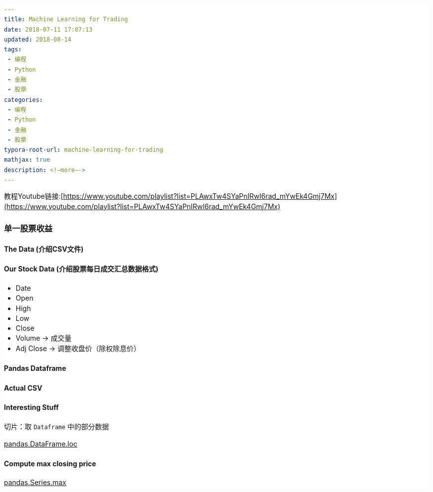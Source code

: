 ```yaml
---
title: Machine Learning for Trading
date: 2018-07-11 17:07:13
updated: 2018-08-14
tags:
 - 编程
 - Python
 - 金融
 - 股票
categories:
 - 编程
 - Python
 - 金融
 - 股票
typora-root-url: machine-learning-for-trading
mathjax: true
description: <!—more—->
---
```


教程Youtube链接:[https://www.youtube.com/playlist?list=PLAwxTw4SYaPnIRwl6rad_mYwEk4Gmj7Mx](https://www.youtube.com/playlist?list=PLAwxTw4SYaPnIRwl6rad_mYwEk4Gmj7Mx)

### 单一股票收益

#### The Data (介绍CSV文件)

#### Our Stock Data (介绍股票每日成交汇总数据格式)

* Date
* Open
* High
* Low
* Close
* Volume -> 成交量
* Adj Close -> 调整收盘价（除权除息价）

#### Pandas Dataframe

#### Actual CSV

#### Interesting Stuff

切片：取 `Dataframe` 中的部分数据

[pandas.DataFrame.loc](http://pandas.pydata.org/pandas-docs/stable/generated/pandas.DataFrame.loc.html#pandas.DataFrame.loc)

#### Compute max closing price

[pandas.Series.max](http://pandas.pydata.org/pandas-docs/stable/generated/pandas.Series.max.html#pandas-series-max)
